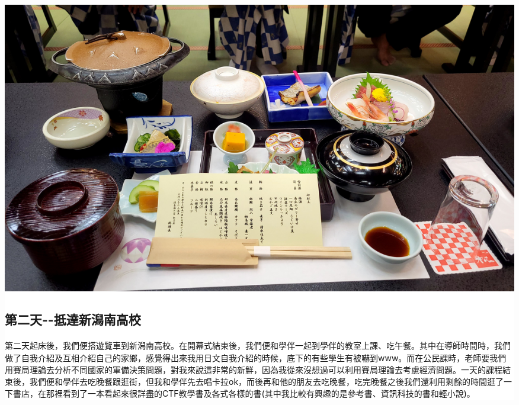 ![會席料理](photo/first_day/20240611_185625.jpg)

## 第二天--抵達新潟南高校

第二天起床後，我們便搭遊覽車到新潟南高校。在開幕式結束後，我們便和學伴一起到學伴的教室上課、吃午餐。其中在導師時間時，我們做了自我介紹及互相介紹自己的家鄉，感覺得出來我用日文自我介紹的時候，底下的有些學生有被嚇到www。而在公民課時，老師要我們用賽局理論去分析不同國家的軍備決策問題，對我來說這非常的新鮮，因為我從來沒想過可以利用賽局理論去考慮經濟問題。一天的課程結束後，我們便和學伴去吃晚餐跟逛街，但我和學伴先去唱卡拉ok，而後再和他的朋友去吃晚餐，吃完晚餐之後我們還利用剩餘的時間逛了一下書店，在那裡看到了一本看起來很詳盡的CTF教學書及各式各樣的書(其中我比較有興趣的是參考書、資訊科技的書和輕小說)。
